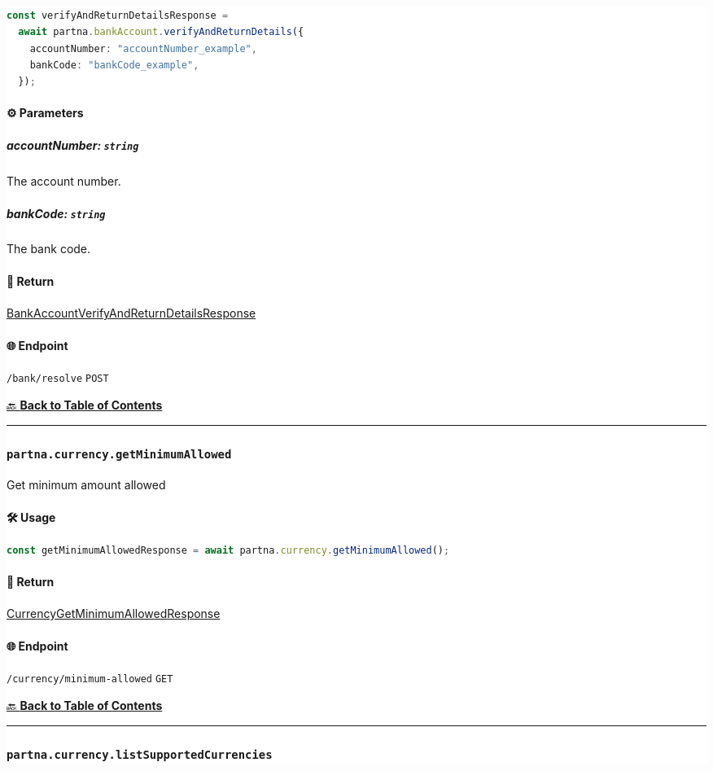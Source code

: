 ```typescript
const verifyAndReturnDetailsResponse =
  await partna.bankAccount.verifyAndReturnDetails({
    accountNumber: "accountNumber_example",
    bankCode: "bankCode_example",
  });
```

#### ⚙️ Parameters<a id="⚙️-parameters"></a>

##### accountNumber: `string`<a id="accountnumber-string"></a>

The account number.

##### bankCode: `string`<a id="bankcode-string"></a>

The bank code.

#### 🔄 Return<a id="🔄-return"></a>

[BankAccountVerifyAndReturnDetailsResponse](./models/bank-account-verify-and-return-details-response.ts)

#### 🌐 Endpoint<a id="🌐-endpoint"></a>

`/bank/resolve` `POST`

[🔙 **Back to Table of Contents**](#table-of-contents)

---


### `partna.currency.getMinimumAllowed`<a id="partnacurrencygetminimumallowed"></a>

Get minimum amount allowed

#### 🛠️ Usage<a id="🛠️-usage"></a>

```typescript
const getMinimumAllowedResponse = await partna.currency.getMinimumAllowed();
```

#### 🔄 Return<a id="🔄-return"></a>

[CurrencyGetMinimumAllowedResponse](./models/currency-get-minimum-allowed-response.ts)

#### 🌐 Endpoint<a id="🌐-endpoint"></a>

`/currency/minimum-allowed` `GET`

[🔙 **Back to Table of Contents**](#table-of-contents)

---


### `partna.currency.listSupportedCurrencies`<a id="partnacurrencylistsupportedcurrencies"></a>
